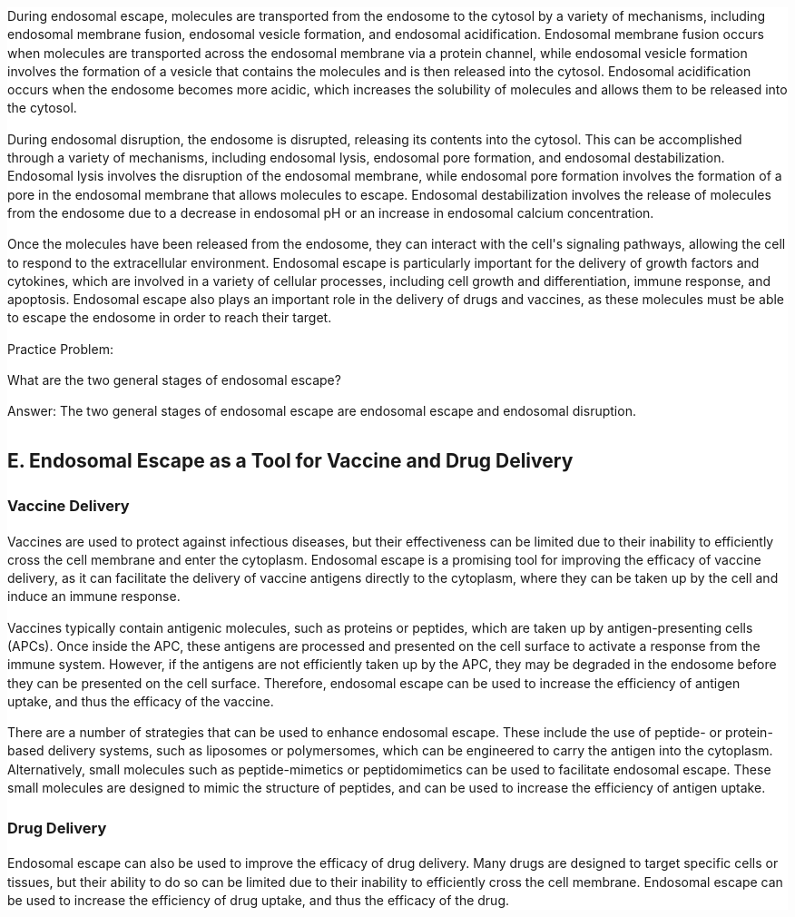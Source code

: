During endosomal escape, molecules are transported from the endosome to the cytosol by a variety of mechanisms, including endosomal membrane fusion, endosomal vesicle formation, and endosomal acidification. Endosomal membrane fusion occurs when molecules are transported across the endosomal membrane via a protein channel, while endosomal vesicle formation involves the formation of a vesicle that contains the molecules and is then released into the cytosol. Endosomal acidification occurs when the endosome becomes more acidic, which increases the solubility of molecules and allows them to be released into the cytosol.

During endosomal disruption, the endosome is disrupted, releasing its contents into the cytosol. This can be accomplished through a variety of mechanisms, including endosomal lysis, endosomal pore formation, and endosomal destabilization. Endosomal lysis involves the disruption of the endosomal membrane, while endosomal pore formation involves the formation of a pore in the endosomal membrane that allows molecules to escape. Endosomal destabilization involves the release of molecules from the endosome due to a decrease in endosomal pH or an increase in endosomal calcium concentration.

Once the molecules have been released from the endosome, they can interact with the cell's signaling pathways, allowing the cell to respond to the extracellular environment. Endosomal escape is particularly important for the delivery of growth factors and cytokines, which are involved in a variety of cellular processes, including cell growth and differentiation, immune response, and apoptosis. Endosomal escape also plays an important role in the delivery of drugs and vaccines, as these molecules must be able to escape the endosome in order to reach their target.

Practice Problem:

What are the two general stages of endosomal escape?

Answer: The two general stages of endosomal escape are endosomal escape and endosomal disruption.

## E. Endosomal Escape as a Tool for Vaccine and Drug Delivery

### Vaccine Delivery
Vaccines are used to protect against infectious diseases, but their effectiveness can be limited due to their inability to efficiently cross the cell membrane and enter the cytoplasm. Endosomal escape is a promising tool for improving the efficacy of vaccine delivery, as it can facilitate the delivery of vaccine antigens directly to the cytoplasm, where they can be taken up by the cell and induce an immune response.

Vaccines typically contain antigenic molecules, such as proteins or peptides, which are taken up by antigen-presenting cells (APCs). Once inside the APC, these antigens are processed and presented on the cell surface to activate a response from the immune system. However, if the antigens are not efficiently taken up by the APC, they may be degraded in the endosome before they can be presented on the cell surface. Therefore, endosomal escape can be used to increase the efficiency of antigen uptake, and thus the efficacy of the vaccine.

There are a number of strategies that can be used to enhance endosomal escape. These include the use of peptide- or protein-based delivery systems, such as liposomes or polymersomes, which can be engineered to carry the antigen into the cytoplasm. Alternatively, small molecules such as peptide-mimetics or peptidomimetics can be used to facilitate endosomal escape. These small molecules are designed to mimic the structure of peptides, and can be used to increase the efficiency of antigen uptake.

### Drug Delivery
Endosomal escape can also be used to improve the efficacy of drug delivery. Many drugs are designed to target specific cells or tissues, but their ability to do so can be limited due to their inability to efficiently cross the cell membrane. Endosomal escape can be used to increase the efficiency of drug uptake, and thus the efficacy of the drug.
